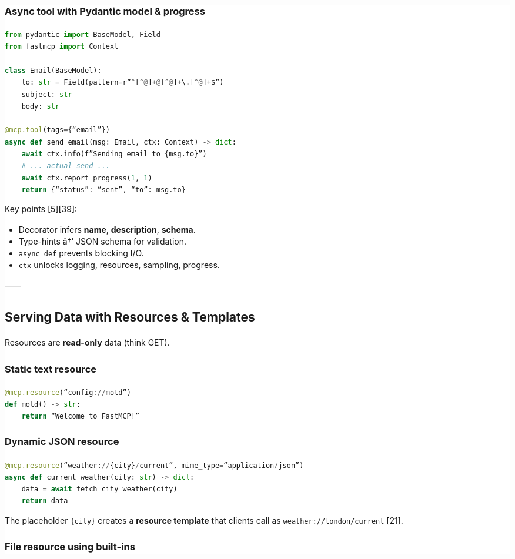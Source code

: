 ### Async tool with Pydantic model & progress

```python
from pydantic import BaseModel, Field
from fastmcp import Context

class Email(BaseModel):
    to: str = Field(pattern=r”^[^@]+@[^@]+\.[^@]+$”)
    subject: str
    body: str

@mcp.tool(tags={“email”})
async def send_email(msg: Email, ctx: Context) -> dict:
    await ctx.info(f”Sending email to {msg.to}”)
    # ... actual send ...
    await ctx.report_progress(1, 1)
    return {“status”: “sent”, “to”: msg.to}
```

Key points [5][39]:

- Decorator infers **name**, **description**, **schema**.
- Type-hints â†’ JSON schema for validation.
- `async def` prevents blocking I/O.
- `ctx` unlocks logging, resources, sampling, progress.

——

## Serving Data with Resources & Templates

Resources are **read-only** data (think GET).

### Static text resource

```python
@mcp.resource(“config://motd”)
def motd() -> str:
    return “Welcome to FastMCP!”
```

### Dynamic JSON resource

```python
@mcp.resource(“weather://{city}/current”, mime_type=“application/json”)
async def current_weather(city: str) -> dict:
    data = await fetch_city_weather(city)
    return data
```

The placeholder `{city}` creates a **resource template** that clients call as `weather://london/current` [21].

### File resource using built-ins

